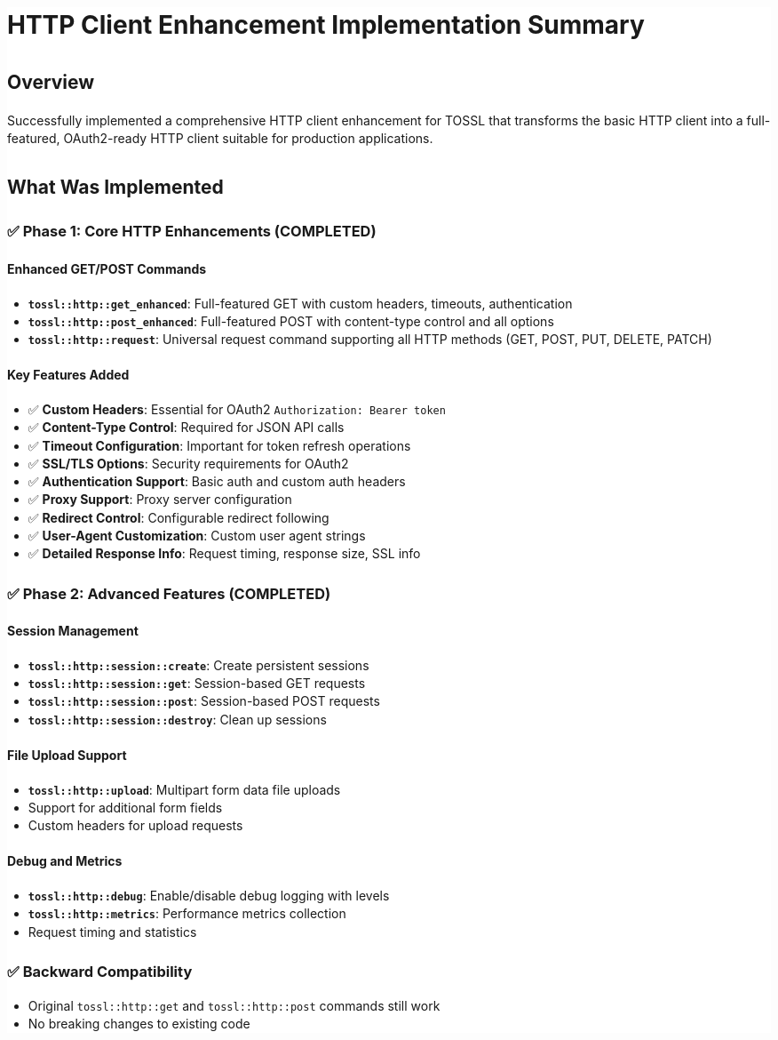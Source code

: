 # HTTP Client Enhancement Implementation Summary

## Overview

Successfully implemented a comprehensive HTTP client enhancement for TOSSL that transforms the basic HTTP client into a full-featured, OAuth2-ready HTTP client suitable for production applications.

## What Was Implemented

### ✅ **Phase 1: Core HTTP Enhancements (COMPLETED)**

#### **Enhanced GET/POST Commands**
- **`tossl::http::get_enhanced`**: Full-featured GET with custom headers, timeouts, authentication
- **`tossl::http::post_enhanced`**: Full-featured POST with content-type control and all options
- **`tossl::http::request`**: Universal request command supporting all HTTP methods (GET, POST, PUT, DELETE, PATCH)

#### **Key Features Added**
- ✅ **Custom Headers**: Essential for OAuth2 `Authorization: Bearer token`
- ✅ **Content-Type Control**: Required for JSON API calls
- ✅ **Timeout Configuration**: Important for token refresh operations
- ✅ **SSL/TLS Options**: Security requirements for OAuth2
- ✅ **Authentication Support**: Basic auth and custom auth headers
- ✅ **Proxy Support**: Proxy server configuration
- ✅ **Redirect Control**: Configurable redirect following
- ✅ **User-Agent Customization**: Custom user agent strings
- ✅ **Detailed Response Info**: Request timing, response size, SSL info

### ✅ **Phase 2: Advanced Features (COMPLETED)**

#### **Session Management**
- **`tossl::http::session::create`**: Create persistent sessions
- **`tossl::http::session::get`**: Session-based GET requests
- **`tossl::http::session::post`**: Session-based POST requests
- **`tossl::http::session::destroy`**: Clean up sessions

#### **File Upload Support**
- **`tossl::http::upload`**: Multipart form data file uploads
- Support for additional form fields
- Custom headers for upload requests

#### **Debug and Metrics**
- **`tossl::http::debug`**: Enable/disable debug logging with levels
- **`tossl::http::metrics`**: Performance metrics collection
- Request timing and statistics

### ✅ **Backward Compatibility**
- Original `tossl::http::get` and `tossl::http::post` commands still work
- No breaking changes to existing code
